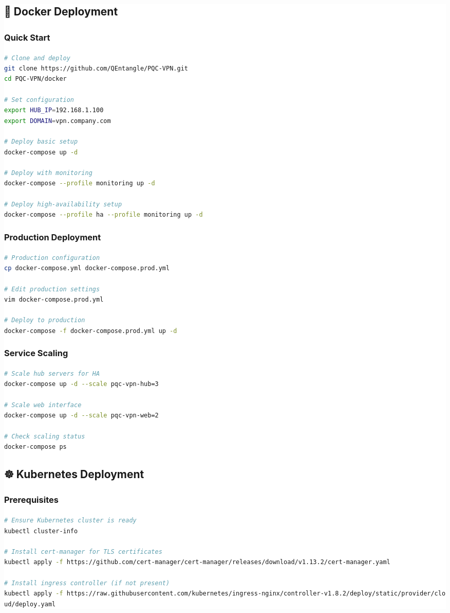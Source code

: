 ## 🐳 Docker Deployment

### Quick Start
```bash
# Clone and deploy
git clone https://github.com/QEntangle/PQC-VPN.git
cd PQC-VPN/docker

# Set configuration
export HUB_IP=192.168.1.100
export DOMAIN=vpn.company.com

# Deploy basic setup
docker-compose up -d

# Deploy with monitoring
docker-compose --profile monitoring up -d

# Deploy high-availability setup
docker-compose --profile ha --profile monitoring up -d
```

### Production Deployment
```bash
# Production configuration
cp docker-compose.yml docker-compose.prod.yml

# Edit production settings
vim docker-compose.prod.yml

# Deploy to production
docker-compose -f docker-compose.prod.yml up -d
```

### Service Scaling
```bash
# Scale hub servers for HA
docker-compose up -d --scale pqc-vpn-hub=3

# Scale web interface
docker-compose up -d --scale pqc-vpn-web=2

# Check scaling status
docker-compose ps
```

## ☸️ Kubernetes Deployment

### Prerequisites
```bash
# Ensure Kubernetes cluster is ready
kubectl cluster-info

# Install cert-manager for TLS certificates
kubectl apply -f https://github.com/cert-manager/cert-manager/releases/download/v1.13.2/cert-manager.yaml

# Install ingress controller (if not present)
kubectl apply -f https://raw.githubusercontent.com/kubernetes/ingress-nginx/controller-v1.8.2/deploy/static/provider/cloud/deploy.yaml
```
